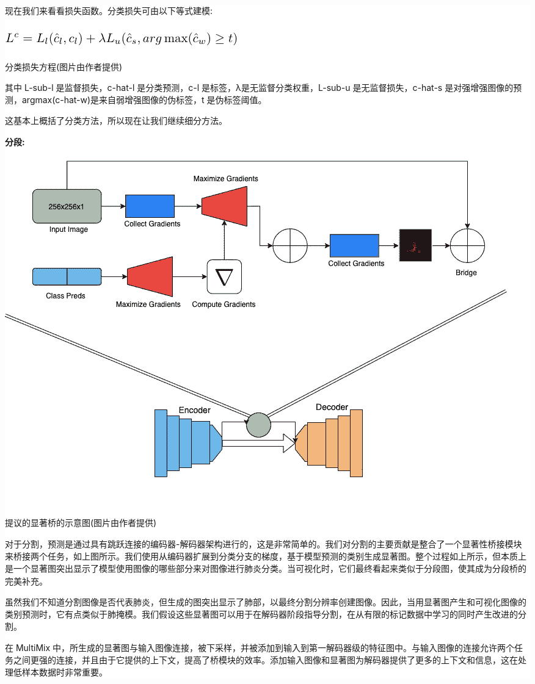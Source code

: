 现在我们来看看损失函数。分类损失可由以下等式建模:

![](img/c23d9e7fcdd6d51b3325e037266624de.png)

分类损失方程(图片由作者提供)

其中 L-sub-l 是监督损失，c-hat-l 是分类预测，c-l 是标签，λ是无监督分类权重，L-sub-u 是无监督损失，c-hat-s 是对强增强图像的预测，argmax(c-hat-w)是来自弱增强图像的伪标签，t 是伪标签阈值。

这基本上概括了分类方法，所以现在让我们继续细分方法。

**分段:**

![](img/59ec55cde07aa94851f14103c0e56dd0.png)

提议的显著桥的示意图(图片由作者提供)

对于分割，预测是通过具有跳跃连接的编码器-解码器架构进行的，这是非常简单的。我们对分割的主要贡献是整合了一个显著性桥接模块来桥接两个任务，如上图所示。我们使用从编码器扩展到分类分支的梯度，基于模型预测的类别生成显著图。整个过程如上所示，但本质上是一个显著图突出显示了模型使用图像的哪些部分来对图像进行肺炎分类。当可视化时，它们最终看起来类似于分段图，使其成为分段桥的完美补充。

虽然我们不知道分割图像是否代表肺炎，但生成的图突出显示了肺部，以最终分割分辨率创建图像。因此，当用显著图产生和可视化图像的类别预测时，它有点类似于肺掩模。我们假设这些显著图可以用于在解码器阶段指导分割，在从有限的标记数据中学习的同时产生改进的分割。

在 MultiMix 中，所生成的显著图与输入图像连接，被下采样，并被添加到输入到第一解码器级的特征图中。与输入图像的连接允许两个任务之间更强的连接，并且由于它提供的上下文，提高了桥模块的效率。添加输入图像和显著图为解码器提供了更多的上下文和信息，这在处理低样本数据时非常重要。
